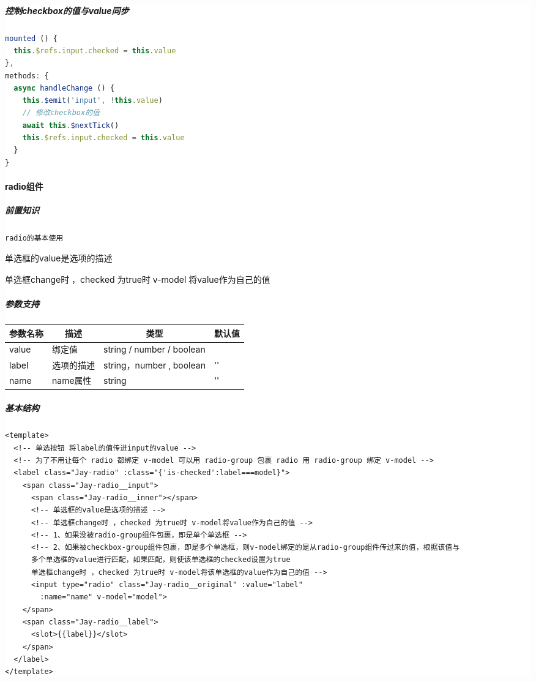 ##### 控制checkbox的值与value同步

```js
mounted () {
  this.$refs.input.checked = this.value
},
methods: {
  async handleChange () {
    this.$emit('input', !this.value)
    // 修改checkbox的值
    await this.$nextTick()
    this.$refs.input.checked = this.value
  }
}
```

#### radio组件

##### 前置知识

    radio的基本使用

单选框的value是选项的描述

单选框change时 ，checked 为true时 v-model 将value作为自己的值

##### 参数支持

| 参数名称 | 描述       | 类型                      | 默认值 |
| -------- | ---------- | ------------------------- | ------ |
| value    | 绑定值     | string / number / boolean |        |
| label    | 选项的描述 | string，number , boolean  | ''     |
| name     | name属性   | string                    | ''     |

##### 基本结构

```vue
<template>
  <!-- 单选按钮 将label的值传进input的value -->
  <!-- 为了不用让每个 radio 都绑定 v-model 可以用 radio-group 包裹 radio 用 radio-group 绑定 v-model -->
  <label class="Jay-radio" :class="{'is-checked':label===model}">
    <span class="Jay-radio__input">
      <span class="Jay-radio__inner"></span>
      <!-- 单选框的value是选项的描述 -->
      <!-- 单选框change时 ，checked 为true时 v-model将value作为自己的值 -->
      <!-- 1、如果没被radio-group组件包裹，即是单个单选框 -->
      <!-- 2、如果被checkbox-group组件包裹，即是多个单选框，则v-model绑定的是从radio-group组件传过来的值，根据该值与 
      多个单选框的value进行匹配，如果匹配，则使该单选框的checked设置为true
      单选框change时 ，checked 为true时 v-model将该单选框的value作为自己的值 -->
      <input type="radio" class="Jay-radio__original" :value="label"
        :name="name" v-model="model">
    </span>
    <span class="Jay-radio__label">
      <slot>{{label}}</slot>
    </span>
  </label>
</template>
```

